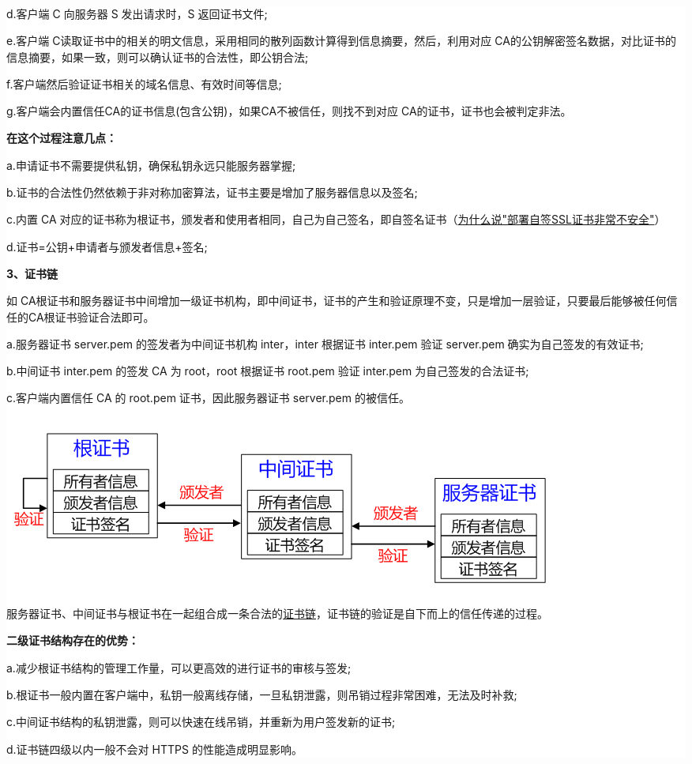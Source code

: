 d.客户端 C 向服务器 S 发出请求时，S 返回证书文件;

e.客户端 C读取证书中的相关的明文信息，采用相同的散列函数计算得到信息摘要，然后，利用对应 CA的公钥解密签名数据，对比证书的信息摘要，如果一致，则可以确认证书的合法性，即公钥合法;

f.客户端然后验证证书相关的域名信息、有效时间等信息;

g.客户端会内置信任CA的证书信息(包含公钥)，如果CA不被信任，则找不到对应 CA的证书，证书也会被判定非法。

**在这个过程注意几点：**

a.申请证书不需要提供私钥，确保私钥永远只能服务器掌握;

b.证书的合法性仍然依赖于非对称加密算法，证书主要是增加了服务器信息以及签名;

c.内置 CA 对应的证书称为根证书，颁发者和使用者相同，自己为自己签名，即自签名证书（[为什么说"部署自签SSL证书非常不安全"](http://www.wosign.com/FAQ/selfsigned_SSL_insecure.htm)）

d.证书=公钥+申请者与颁发者信息+签名;

**3、证书链**

如 CA根证书和服务器证书中间增加一级证书机构，即中间证书，证书的产生和验证原理不变，只是增加一层验证，只要最后能够被任何信任的CA根证书验证合法即可。

a.服务器证书 server.pem 的签发者为中间证书机构 inter，inter 根据证书 inter.pem 验证 server.pem 确实为自己签发的有效证书;

b.中间证书 inter.pem 的签发 CA 为 root，root 根据证书 root.pem 验证 inter.pem 为自己签发的合法证书;

c.客户端内置信任 CA 的 root.pem 证书，因此服务器证书 server.pem 的被信任。



![证书链](assets/20160309033.png)



服务器证书、中间证书与根证书在一起组合成一条合法的[证书链](http://www.wosign.com/Support/ssl_Chain.htm)，证书链的验证是自下而上的信任传递的过程。

**二级证书结构存在的优势：**

a.减少根证书结构的管理工作量，可以更高效的进行证书的审核与签发;

b.根证书一般内置在客户端中，私钥一般离线存储，一旦私钥泄露，则吊销过程非常困难，无法及时补救;

c.中间证书结构的私钥泄露，则可以快速在线吊销，并重新为用户签发新的证书;

d.证书链四级以内一般不会对 HTTPS 的性能造成明显影响。


